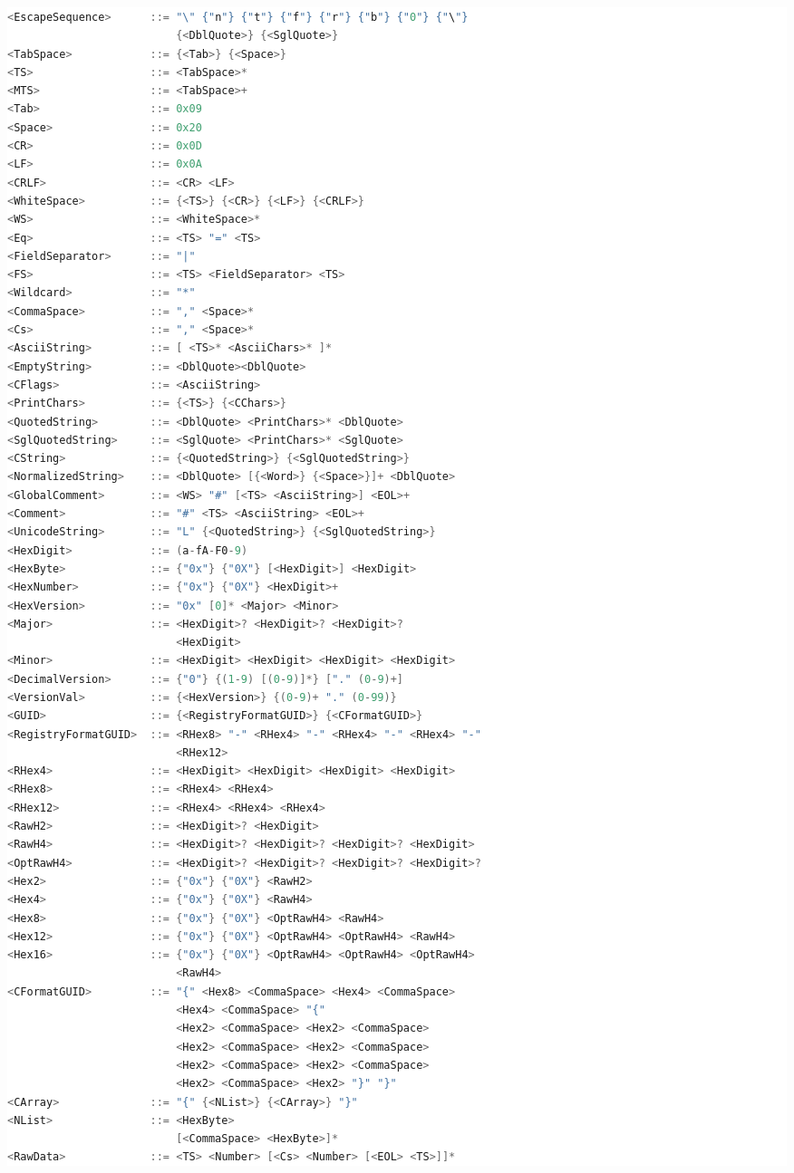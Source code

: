 ```c
<EscapeSequence>      ::= "\" {"n"} {"t"} {"f"} {"r"} {"b"} {"0"} {"\"}
                          {<DblQuote>} {<SglQuote>}
<TabSpace>            ::= {<Tab>} {<Space>}
<TS>                  ::= <TabSpace>*
<MTS>                 ::= <TabSpace>+
<Tab>                 ::= 0x09
<Space>               ::= 0x20
<CR>                  ::= 0x0D
<LF>                  ::= 0x0A
<CRLF>                ::= <CR> <LF>
<WhiteSpace>          ::= {<TS>} {<CR>} {<LF>} {<CRLF>}
<WS>                  ::= <WhiteSpace>*
<Eq>                  ::= <TS> "=" <TS>
<FieldSeparator>      ::= "|"
<FS>                  ::= <TS> <FieldSeparator> <TS>
<Wildcard>            ::= "*"
<CommaSpace>          ::= "," <Space>*
<Cs>                  ::= "," <Space>*
<AsciiString>         ::= [ <TS>* <AsciiChars>* ]*
<EmptyString>         ::= <DblQuote><DblQuote>
<CFlags>              ::= <AsciiString>
<PrintChars>          ::= {<TS>} {<CChars>}
<QuotedString>        ::= <DblQuote> <PrintChars>* <DblQuote>
<SglQuotedString>     ::= <SglQuote> <PrintChars>* <SglQuote>
<CString>             ::= {<QuotedString>} {<SglQuotedString>}
<NormalizedString>    ::= <DblQuote> [{<Word>} {<Space>}]+ <DblQuote>
<GlobalComment>       ::= <WS> "#" [<TS> <AsciiString>] <EOL>+
<Comment>             ::= "#" <TS> <AsciiString> <EOL>+
<UnicodeString>       ::= "L" {<QuotedString>} {<SglQuotedString>}
<HexDigit>            ::= (a-fA-F0-9)
<HexByte>             ::= {"0x"} {"0X"} [<HexDigit>] <HexDigit>
<HexNumber>           ::= {"0x"} {"0X"} <HexDigit>+
<HexVersion>          ::= "0x" [0]* <Major> <Minor>
<Major>               ::= <HexDigit>? <HexDigit>? <HexDigit>?
                          <HexDigit>
<Minor>               ::= <HexDigit> <HexDigit> <HexDigit> <HexDigit>
<DecimalVersion>      ::= {"0"} {(1-9) [(0-9)]*} ["." (0-9)+]
<VersionVal>          ::= {<HexVersion>} {(0-9)+ "." (0-99)}
<GUID>                ::= {<RegistryFormatGUID>} {<CFormatGUID>}
<RegistryFormatGUID>  ::= <RHex8> "-" <RHex4> "-" <RHex4> "-" <RHex4> "-"
                          <RHex12>
<RHex4>               ::= <HexDigit> <HexDigit> <HexDigit> <HexDigit>
<RHex8>               ::= <RHex4> <RHex4>
<RHex12>              ::= <RHex4> <RHex4> <RHex4>
<RawH2>               ::= <HexDigit>? <HexDigit>
<RawH4>               ::= <HexDigit>? <HexDigit>? <HexDigit>? <HexDigit>
<OptRawH4>            ::= <HexDigit>? <HexDigit>? <HexDigit>? <HexDigit>?
<Hex2>                ::= {"0x"} {"0X"} <RawH2>
<Hex4>                ::= {"0x"} {"0X"} <RawH4>
<Hex8>                ::= {"0x"} {"0X"} <OptRawH4> <RawH4>
<Hex12>               ::= {"0x"} {"0X"} <OptRawH4> <OptRawH4> <RawH4>
<Hex16>               ::= {"0x"} {"0X"} <OptRawH4> <OptRawH4> <OptRawH4>
                          <RawH4>
<CFormatGUID>         ::= "{" <Hex8> <CommaSpace> <Hex4> <CommaSpace>
                          <Hex4> <CommaSpace> "{"
                          <Hex2> <CommaSpace> <Hex2> <CommaSpace>
                          <Hex2> <CommaSpace> <Hex2> <CommaSpace>
                          <Hex2> <CommaSpace> <Hex2> <CommaSpace>
                          <Hex2> <CommaSpace> <Hex2> "}" "}"
<CArray>              ::= "{" {<NList>} {<CArray>} "}"
<NList>               ::= <HexByte>
                          [<CommaSpace> <HexByte>]*
<RawData>             ::= <TS> <Number> [<Cs> <Number> [<EOL> <TS>]]*
```